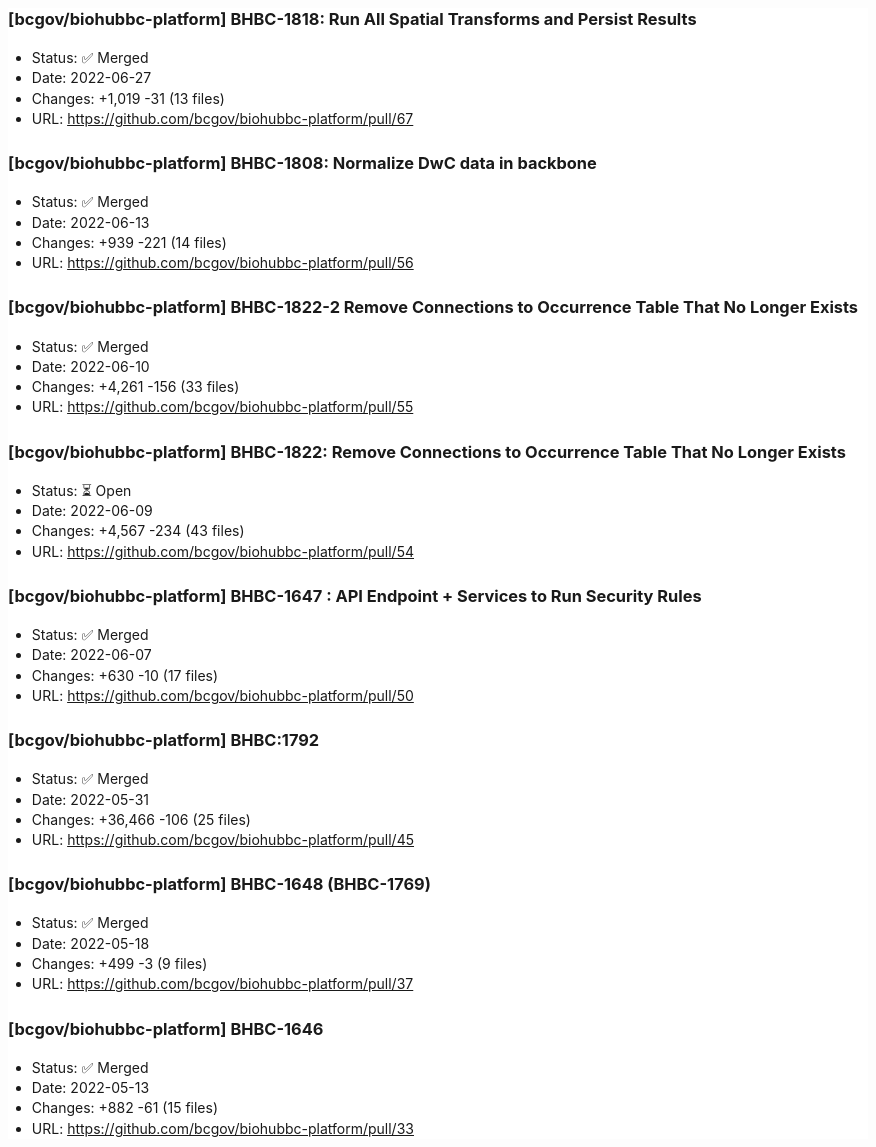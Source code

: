 ### [bcgov/biohubbc-platform] BHBC-1818: Run All Spatial Transforms and Persist Results
- Status: ✅ Merged
- Date: 2022-06-27
- Changes: +1,019 -31 (13 files)
- URL: https://github.com/bcgov/biohubbc-platform/pull/67

### [bcgov/biohubbc-platform] BHBC-1808: Normalize DwC data in backbone
- Status: ✅ Merged
- Date: 2022-06-13
- Changes: +939 -221 (14 files)
- URL: https://github.com/bcgov/biohubbc-platform/pull/56

### [bcgov/biohubbc-platform] BHBC-1822-2 Remove Connections to Occurrence Table That No Longer Exists
- Status: ✅ Merged
- Date: 2022-06-10
- Changes: +4,261 -156 (33 files)
- URL: https://github.com/bcgov/biohubbc-platform/pull/55

### [bcgov/biohubbc-platform] BHBC-1822: Remove Connections to Occurrence Table That No Longer Exists
- Status: ⏳ Open
- Date: 2022-06-09
- Changes: +4,567 -234 (43 files)
- URL: https://github.com/bcgov/biohubbc-platform/pull/54

### [bcgov/biohubbc-platform] BHBC-1647 : API Endpoint + Services to Run Security Rules
- Status: ✅ Merged
- Date: 2022-06-07
- Changes: +630 -10 (17 files)
- URL: https://github.com/bcgov/biohubbc-platform/pull/50

### [bcgov/biohubbc-platform] BHBC:1792
- Status: ✅ Merged
- Date: 2022-05-31
- Changes: +36,466 -106 (25 files)
- URL: https://github.com/bcgov/biohubbc-platform/pull/45

### [bcgov/biohubbc-platform] BHBC-1648 (BHBC-1769)
- Status: ✅ Merged
- Date: 2022-05-18
- Changes: +499 -3 (9 files)
- URL: https://github.com/bcgov/biohubbc-platform/pull/37

### [bcgov/biohubbc-platform] BHBC-1646
- Status: ✅ Merged
- Date: 2022-05-13
- Changes: +882 -61 (15 files)
- URL: https://github.com/bcgov/biohubbc-platform/pull/33
